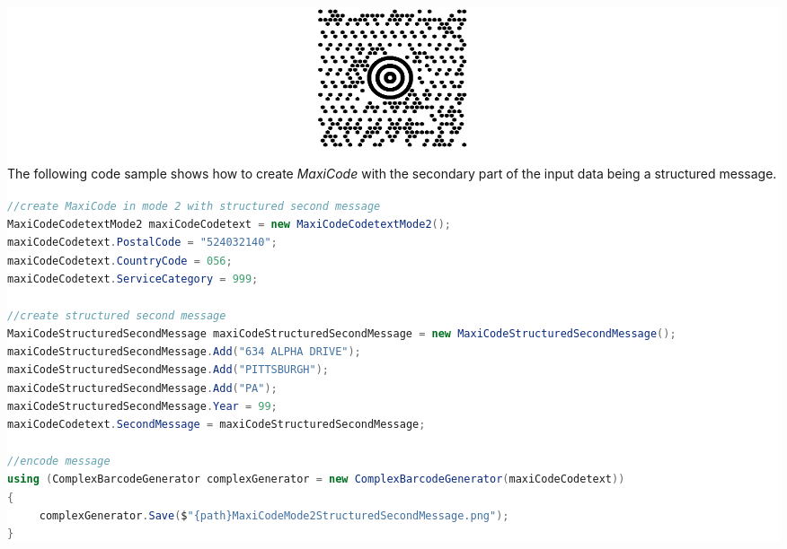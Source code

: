 <p align="center"><img src="maxicodemode2standardsecondmessage.png" width="20%" height="20%"></p>
  
The following code sample shows how to create *MaxiCode* with the secondary part of the input data being a structured message.

``` csharp
//create MaxiCode in mode 2 with structured second message
MaxiCodeCodetextMode2 maxiCodeCodetext = new MaxiCodeCodetextMode2();
maxiCodeCodetext.PostalCode = "524032140";
maxiCodeCodetext.CountryCode = 056;
maxiCodeCodetext.ServiceCategory = 999;

//create structured second message
MaxiCodeStructuredSecondMessage maxiCodeStructuredSecondMessage = new MaxiCodeStructuredSecondMessage();
maxiCodeStructuredSecondMessage.Add("634 ALPHA DRIVE");
maxiCodeStructuredSecondMessage.Add("PITTSBURGH");
maxiCodeStructuredSecondMessage.Add("PA");
maxiCodeStructuredSecondMessage.Year = 99;
maxiCodeCodetext.SecondMessage = maxiCodeStructuredSecondMessage;

//encode message
using (ComplexBarcodeGenerator complexGenerator = new ComplexBarcodeGenerator(maxiCodeCodetext))
{
     complexGenerator.Save($"{path}MaxiCodeMode2StructuredSecondMessage.png");
}
```
  